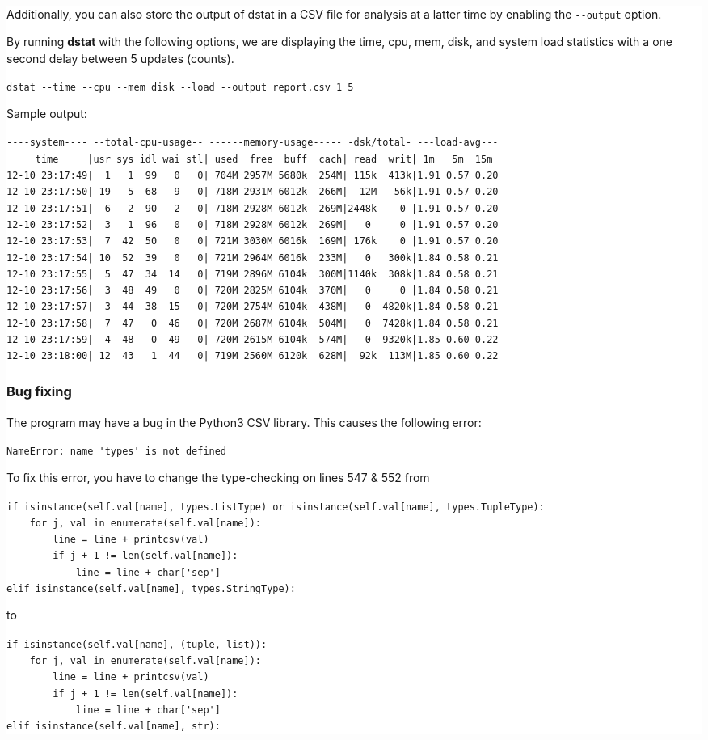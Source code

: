 
Additionally, you can also store the output of dstat in a CSV file for analysis at a latter time by enabling the `--output` option.

By running **dstat** with the following options, we are displaying the time, cpu, mem, disk, and system load statistics with a one second delay between 5 updates (counts).

```
dstat --time --cpu --mem disk --load --output report.csv 1 5
```

Sample output:
```
----system---- --total-cpu-usage-- ------memory-usage----- -dsk/total- ---load-avg---
     time     |usr sys idl wai stl| used  free  buff  cach| read  writ| 1m   5m  15m 
12-10 23:17:49|  1   1  99   0   0| 704M 2957M 5680k  254M| 115k  413k|1.91 0.57 0.20
12-10 23:17:50| 19   5  68   9   0| 718M 2931M 6012k  266M|  12M   56k|1.91 0.57 0.20
12-10 23:17:51|  6   2  90   2   0| 718M 2928M 6012k  269M|2448k    0 |1.91 0.57 0.20
12-10 23:17:52|  3   1  96   0   0| 718M 2928M 6012k  269M|   0     0 |1.91 0.57 0.20
12-10 23:17:53|  7  42  50   0   0| 721M 3030M 6016k  169M| 176k    0 |1.91 0.57 0.20
12-10 23:17:54| 10  52  39   0   0| 721M 2964M 6016k  233M|   0   300k|1.84 0.58 0.21
12-10 23:17:55|  5  47  34  14   0| 719M 2896M 6104k  300M|1140k  308k|1.84 0.58 0.21
12-10 23:17:56|  3  48  49   0   0| 720M 2825M 6104k  370M|   0     0 |1.84 0.58 0.21
12-10 23:17:57|  3  44  38  15   0| 720M 2754M 6104k  438M|   0  4820k|1.84 0.58 0.21
12-10 23:17:58|  7  47   0  46   0| 720M 2687M 6104k  504M|   0  7428k|1.84 0.58 0.21
12-10 23:17:59|  4  48   0  49   0| 720M 2615M 6104k  574M|   0  9320k|1.85 0.60 0.22
12-10 23:18:00| 12  43   1  44   0| 719M 2560M 6120k  628M|  92k  113M|1.85 0.60 0.22
```

### Bug fixing
The program may have a bug in the Python3 CSV library. This causes the following error:

```
NameError: name 'types' is not defined
```

To fix this error, you have to change the type-checking on lines 547 & 552 from

```
if isinstance(self.val[name], types.ListType) or isinstance(self.val[name], types.TupleType):
    for j, val in enumerate(self.val[name]):
        line = line + printcsv(val)
        if j + 1 != len(self.val[name]):
            line = line + char['sep']
elif isinstance(self.val[name], types.StringType):
```

to

```
if isinstance(self.val[name], (tuple, list)):
    for j, val in enumerate(self.val[name]):
        line = line + printcsv(val)
        if j + 1 != len(self.val[name]):
            line = line + char['sep']
elif isinstance(self.val[name], str):
```

